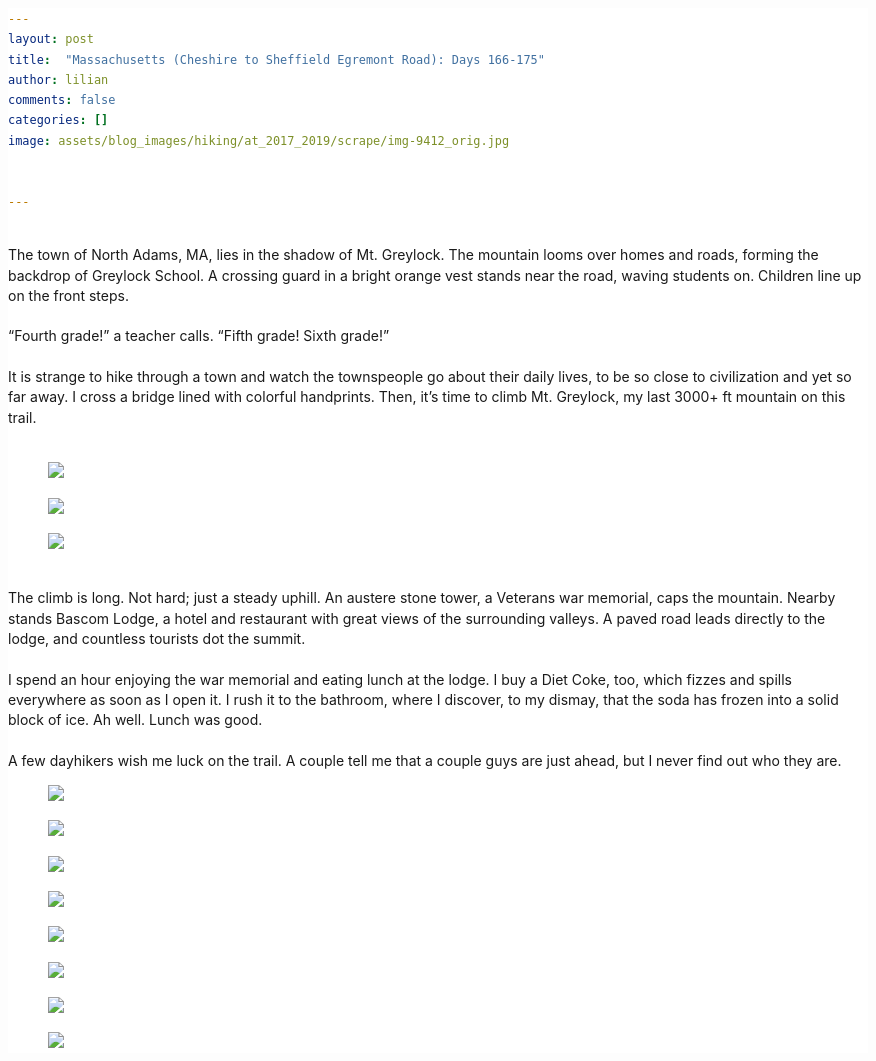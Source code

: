```yaml
---
layout: post  
title:  "Massachusetts (Cheshire to Sheffield Egremont Road): Days 166-175"  
author: lilian  
comments: false  
categories: []  
image: assets/blog_images/hiking/at_2017_2019/scrape/img-9412_orig.jpg 
                  

---
```

<a></a><br>The town of North Adams, MA, lies in the shadow of Mt. Greylock. The mountain looms over homes and roads, forming the backdrop of Greylock School. A crossing guard in a bright orange vest stands near the road, waving students on. Children line up on the front steps.<br><a></a><br>“Fourth grade!” a teacher calls. “Fifth grade! Sixth grade!”<br><a></a><br>It is strange to hike through a town and watch the townspeople go about their daily lives, to be so close to civilization and yet so far away. I cross a bridge lined with colorful handprints. Then, it’s time to climb Mt. Greylock, my last 3000+ ft mountain on this trail.<br><br>

<figure><img src="{{site.baseurl}}/assets/blog_images/hiking/at_2017_2019/scrape/img-9412_orig.jpg" ></figure>

<figure><img src="{{site.baseurl}}/assets/blog_images/hiking/at_2017_2019/scrape/img-9415_orig.jpg" ></figure>

<figure><img src="{{site.baseurl}}/assets/blog_images/hiking/at_2017_2019/scrape/img-9417_orig.jpg" ></figure>

<a></a><br>The climb is long. Not hard; just a steady uphill. An austere stone tower, a Veterans war memorial, caps the mountain. Nearby stands Bascom Lodge, a hotel and restaurant with great views of the surrounding valleys. A paved road leads directly to the lodge, and countless tourists dot the summit.<br><a></a><br>I spend an hour enjoying the war memorial and eating lunch at the lodge. I buy a Diet Coke, too, which fizzes and spills everywhere as soon as I open it. I rush it to the bathroom, where I discover, to my dismay, that the soda has frozen into a solid block of ice. Ah well. Lunch was good.<br><a></a><br>A few dayhikers wish me luck on the trail. A couple tell me that a couple guys are just ahead, but I never find out who they are.<br>

<figure><img src="{{site.baseurl}}/assets/blog_images/hiking/at_2017_2019/scrape/img-9420_orig.jpg" ></figure>

<figure><img src="{{site.baseurl}}/assets/blog_images/hiking/at_2017_2019/scrape/img-9423_orig.jpg" ></figure>

<figure><img src="{{site.baseurl}}/assets/blog_images/hiking/at_2017_2019/scrape/img-9426_orig.jpg" ></figure>

<figure><img src="{{site.baseurl}}/assets/blog_images/hiking/at_2017_2019/scrape/img-9436_orig.jpg" ></figure>

<figure><img src="{{site.baseurl}}/assets/blog_images/hiking/at_2017_2019/scrape/img-9441_orig.jpg" ></figure>

<figure><img src="{{site.baseurl}}/assets/blog_images/hiking/at_2017_2019/scrape/img-9447_orig.jpg" ></figure>

<figure><img src="{{site.baseurl}}/assets/blog_images/hiking/at_2017_2019/scrape/img-9448_orig.jpg" ></figure>

<figure><img src="{{site.baseurl}}/assets/blog_images/hiking/at_2017_2019/scrape/img-9450_orig.jpg" ></figure>
